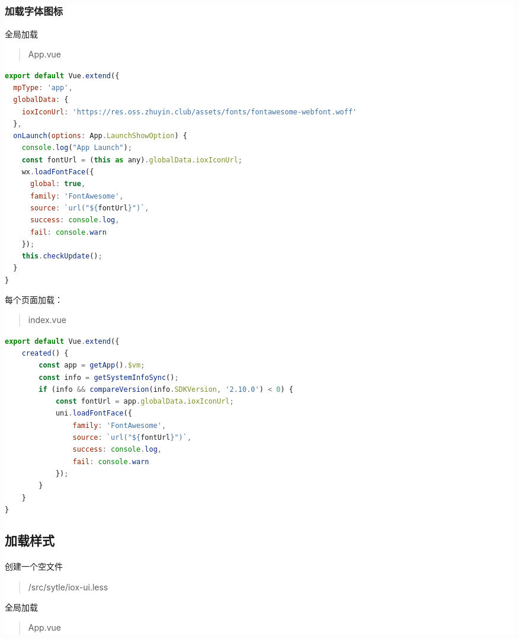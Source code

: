 
### 加载字体图标
全局加载
>App.vue

```js
export default Vue.extend({
  mpType: 'app',
  globalData: {
    ioxIconUrl: 'https://res.oss.zhuyin.club/assets/fonts/fontawesome-webfont.woff'
  },
  onLaunch(options: App.LaunchShowOption) {
    console.log("App Launch");
    const fontUrl = (this as any).globalData.ioxIconUrl;
    wx.loadFontFace({
      global: true,
      family: 'FontAwesome',
      source: `url("${fontUrl}")`,
      success: console.log,
      fail: console.warn
    });
    this.checkUpdate();
  }
}
```

每个页面加载：
>index.vue

```js
export default Vue.extend({
    created() {
        const app = getApp().$vm;
        const info = getSystemInfoSync();
        if (info && compareVersion(info.SDKVersion, '2.10.0') < 0) {
            const fontUrl = app.globalData.ioxIconUrl;
            uni.loadFontFace({
                family: 'FontAwesome',
                source: `url("${fontUrl}")`,
                success: console.log,
                fail: console.warn
            });
        }
    }
}
```

## 加载样式
创建一个空文件
>/src/sytle/iox-ui.less

全局加载
>App.vue
